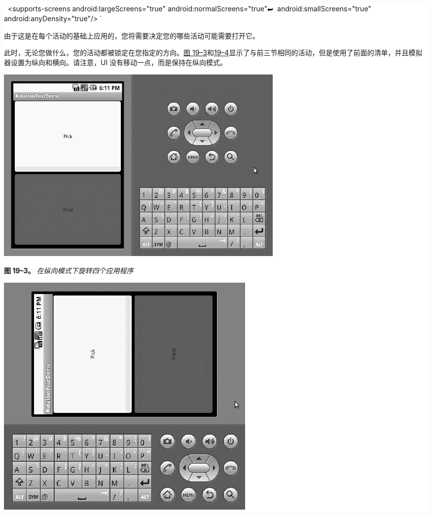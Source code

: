   <supports-screens android:largeScreens="true" android:normalScreens="true"![images](img/U002.jpg)
 android:smallScreens="true" android:anyDensity="true"/>
</manifest>`

由于这是在每个活动的基础上应用的，您将需要决定您的哪些活动可能需要打开它。

此时，无论您做什么，您的活动都被锁定在您指定的方向。[图 19–3](#fig_19_3)和[19–4](#fig_19_4)显示了与前三节相同的活动，但是使用了前面的清单，并且模拟器设置为纵向和横向。请注意，UI 没有移动一点，而是保持在纵向模式。

![images](img/1903.jpg)

**图 19–3。** *在纵向模式下旋转四个应用程序*

![images](img/1904.jpg)

